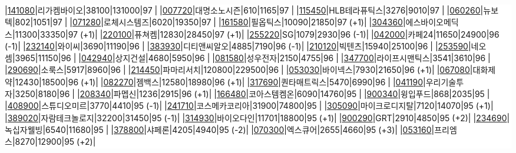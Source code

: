 |[141080](https://finance.daum.net/quotes/A141080)|리가켐바이오|38100|131000|97 |
|[007720](https://finance.daum.net/quotes/A007720)|대명소노시즌|610|1165|97 |
|[115450](https://finance.daum.net/quotes/A115450)|HLB테라퓨틱스|3276|9010|97 |
|[060260](https://finance.daum.net/quotes/A060260)|뉴보텍|802|1051|97 |
|[071280](https://finance.daum.net/quotes/A071280)|로체시스템즈|6020|19350|97 |
|[161580](https://finance.daum.net/quotes/A161580)|필옵틱스|10090|21850|97 (+1)|
|[304360](https://finance.daum.net/quotes/A304360)|에스바이오메딕스|11300|33350|97 (+1)|
|[220100](https://finance.daum.net/quotes/A220100)|퓨쳐켐|12830|28450|97 (+1)|
|[255220](https://finance.daum.net/quotes/A255220)|SG|1079|2930|96 (-1)|
|[042000](https://finance.daum.net/quotes/A042000)|카페24|11650|24900|96 (-1)|
|[232140](https://finance.daum.net/quotes/A232140)|와이씨|3690|11190|96 |
|[383930](https://finance.daum.net/quotes/A383930)|디티앤씨알오|4885|7190|96 (-1)|
|[210120](https://finance.daum.net/quotes/A210120)|빅텐츠|15940|25100|96 |
|[253590](https://finance.daum.net/quotes/A253590)|네오셈|3965|11150|96 |
|[042940](https://finance.daum.net/quotes/A042940)|상지건설|4680|5950|96 |
|[081580](https://finance.daum.net/quotes/A081580)|성우전자|2150|4755|96 |
|[347700](https://finance.daum.net/quotes/A347700)|라이프시맨틱스|3541|3610|96 |
|[290690](https://finance.daum.net/quotes/A290690)|소룩스|5917|8960|96 |
|[214450](https://finance.daum.net/quotes/A214450)|파마리서치|120800|229500|96 |
|[053030](https://finance.daum.net/quotes/A053030)|바이넥스|7930|21650|96 (+1)|
|[067080](https://finance.daum.net/quotes/A067080)|대화제약|12430|18500|96 (+1)|
|[082270](https://finance.daum.net/quotes/A082270)|젬백스|12580|18980|96 (+1)|
|[317690](https://finance.daum.net/quotes/A317690)|퀀타매트릭스|5470|6990|96 |
|[041190](https://finance.daum.net/quotes/A041190)|우리기술투자|3250|8180|96 |
|[208340](https://finance.daum.net/quotes/A208340)|파멥신|1236|2915|96 (+1)|
|[166480](https://finance.daum.net/quotes/A166480)|코아스템켐온|6090|14760|95 |
|[900340](https://finance.daum.net/quotes/A900340)|윙입푸드|868|2035|95 |
|[408900](https://finance.daum.net/quotes/A408900)|스튜디오미르|3770|4410|95 (-1)|
|[241710](https://finance.daum.net/quotes/A241710)|코스메카코리아|31900|74800|95 |
|[305090](https://finance.daum.net/quotes/A305090)|마이크로디지탈|7120|14070|95 (+1)|
|[389020](https://finance.daum.net/quotes/A389020)|자람테크놀로지|32200|31450|95 (-1)|
|[314930](https://finance.daum.net/quotes/A314930)|바이오다인|11701|18800|95 (+1)|
|[900290](https://finance.daum.net/quotes/A900290)|GRT|2910|4850|95 (+2)|
|[234690](https://finance.daum.net/quotes/A234690)|녹십자웰빙|6540|11680|95 |
|[378800](https://finance.daum.net/quotes/A378800)|샤페론|4205|4940|95 (-2)|
|[070300](https://finance.daum.net/quotes/A070300)|엑스큐어|2655|4660|95 (+3)|
|[053160](https://finance.daum.net/quotes/A053160)|프리엠스|8270|12900|95 (+2)|